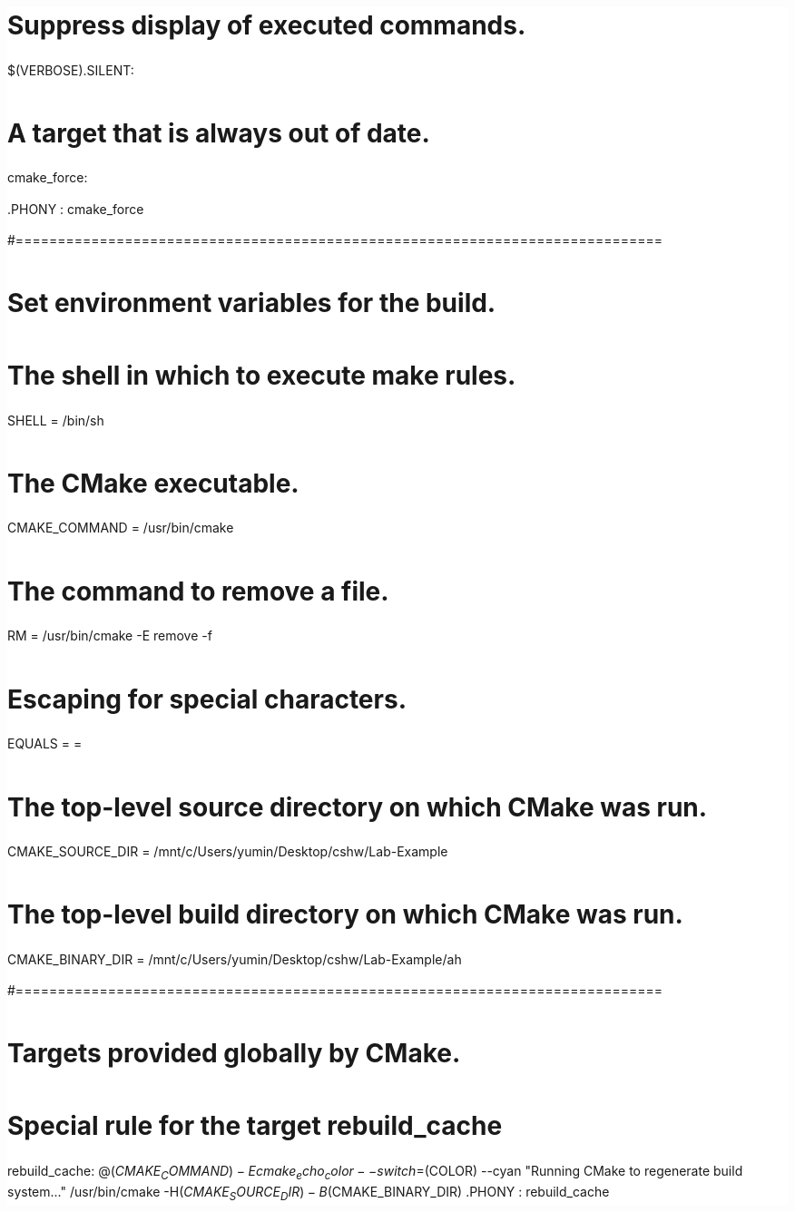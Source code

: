 
# Suppress display of executed commands.
$(VERBOSE).SILENT:


# A target that is always out of date.
cmake_force:

.PHONY : cmake_force

#=============================================================================
# Set environment variables for the build.

# The shell in which to execute make rules.
SHELL = /bin/sh

# The CMake executable.
CMAKE_COMMAND = /usr/bin/cmake

# The command to remove a file.
RM = /usr/bin/cmake -E remove -f

# Escaping for special characters.
EQUALS = =

# The top-level source directory on which CMake was run.
CMAKE_SOURCE_DIR = /mnt/c/Users/yumin/Desktop/cshw/Lab-Example

# The top-level build directory on which CMake was run.
CMAKE_BINARY_DIR = /mnt/c/Users/yumin/Desktop/cshw/Lab-Example/ah

#=============================================================================
# Targets provided globally by CMake.

# Special rule for the target rebuild_cache
rebuild_cache:
	@$(CMAKE_COMMAND) -E cmake_echo_color --switch=$(COLOR) --cyan "Running CMake to regenerate build system..."
	/usr/bin/cmake -H$(CMAKE_SOURCE_DIR) -B$(CMAKE_BINARY_DIR)
.PHONY : rebuild_cache
